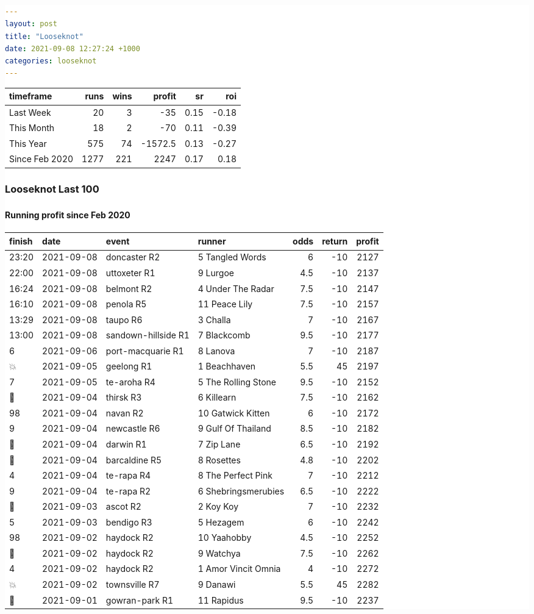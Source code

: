 ```yaml
---   
layout: post   
title: "Looseknot"   
date: 2021-09-08 12:27:24 +1000   
categories: looseknot   
---   
```



| timeframe      |   runs |   wins |   profit |   sr |   roi |
|:---------------|-------:|-------:|---------:|-----:|------:|
| Last Week      |     20 |      3 |    -35   | 0.15 | -0.18 |
| This Month     |     18 |      2 |    -70   | 0.11 | -0.39 |
| This Year      |    575 |     74 |  -1572.5 | 0.13 | -0.27 |
| Since Feb 2020 |   1277 |    221 |   2247   | 0.17 |  0.18 |

### Looseknot Last 100  
#### Running profit since Feb 2020  

| finish            | date       | event                  | runner               |   odds |   return |   profit |
|:------------------|:-----------|:-----------------------|:---------------------|-------:|---------:|---------:|
| 23:20             | 2021-09-08 | doncaster R2           | 5 Tangled Words      |    6   |      -10 |     2127 |
| 22:00             | 2021-09-08 | uttoxeter R1           | 9 Lurgoe             |    4.5 |      -10 |     2137 |
| 16:24             | 2021-09-08 | belmont R2             | 4 Under The Radar    |    7.5 |      -10 |     2147 |
| 16:10             | 2021-09-08 | penola R5              | 11 Peace Lily        |    7.5 |      -10 |     2157 |
| 13:29             | 2021-09-08 | taupo R6               | 3 Challa             |    7   |      -10 |     2167 |
| 13:00             | 2021-09-08 | sandown-hillside R1    | 7 Blackcomb          |    9.5 |      -10 |     2177 |
| 6                 | 2021-09-06 | port-macquarie R1      | 8 Lanova             |    7   |      -10 |     2187 |
| :boom:            | 2021-09-05 | geelong R1             | 1 Beachhaven         |    5.5 |       45 |     2197 |
| 7                 | 2021-09-05 | te-aroha R4            | 5 The Rolling Stone  |    9.5 |      -10 |     2152 |
| :2nd_place_medal: | 2021-09-04 | thirsk R3              | 6 Killearn           |    7.5 |      -10 |     2162 |
| 98                | 2021-09-04 | navan R2               | 10 Gatwick Kitten    |    6   |      -10 |     2172 |
| 9                 | 2021-09-04 | newcastle R6           | 9 Gulf Of Thailand   |    8.5 |      -10 |     2182 |
| :2nd_place_medal: | 2021-09-04 | darwin R1              | 7 Zip Lane           |    6.5 |      -10 |     2192 |
| :3rd_place_medal: | 2021-09-04 | barcaldine R5          | 8 Rosettes           |    4.8 |      -10 |     2202 |
| 4                 | 2021-09-04 | te-rapa R4             | 8 The Perfect Pink   |    7   |      -10 |     2212 |
| 9                 | 2021-09-04 | te-rapa R2             | 6 Shebringsmerubies  |    6.5 |      -10 |     2222 |
| :2nd_place_medal: | 2021-09-03 | ascot R2               | 2 Koy Koy            |    7   |      -10 |     2232 |
| 5                 | 2021-09-03 | bendigo R3             | 5 Hezagem            |    6   |      -10 |     2242 |
| 98                | 2021-09-02 | haydock R2             | 10 Yaahobby          |    4.5 |      -10 |     2252 |
| :2nd_place_medal: | 2021-09-02 | haydock R2             | 9 Watchya            |    7.5 |      -10 |     2262 |
| 4                 | 2021-09-02 | haydock R2             | 1 Amor Vincit Omnia  |    4   |      -10 |     2272 |
| :boom:            | 2021-09-02 | townsville R7          | 9 Danawi             |    5.5 |       45 |     2282 |
| :3rd_place_medal: | 2021-09-01 | gowran-park R1         | 11 Rapidus           |    9.5 |      -10 |     2237 |